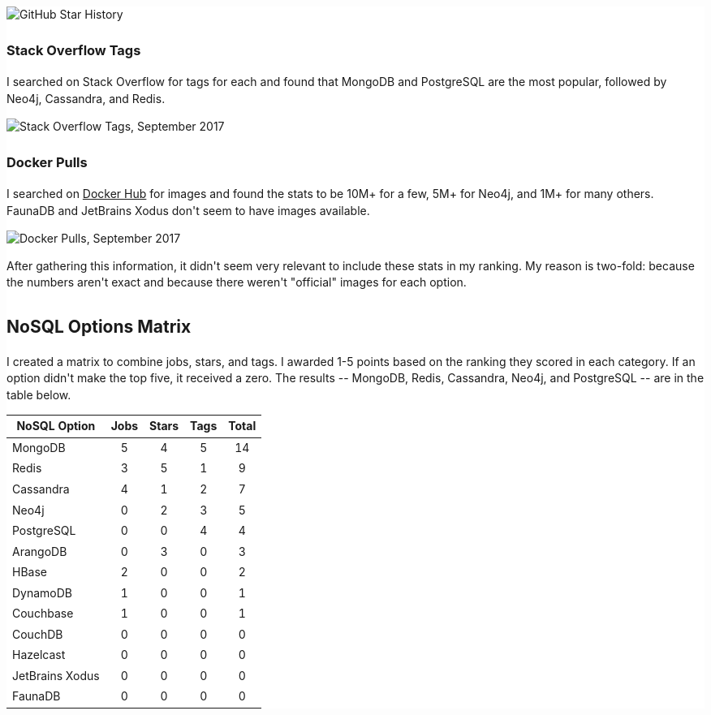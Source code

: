 <img src="/img/blog/nosql-for-java/github-stars-growth.png" alt="GitHub Star History" width="700" class="center-image">

### Stack Overflow Tags

I searched on Stack Overflow for tags for each and found that MongoDB and PostgreSQL are the most popular, followed by Neo4j, Cassandra, and Redis.

<img src="/img/blog/nosql-for-java/stackoverflow-tags.png" alt="Stack Overflow Tags, September 2017" width="700" class="center-image">

### Docker Pulls

I searched on [Docker Hub](https://hub.docker.com/) for images and found the stats to be 10M+ for a few, 5M+ for Neo4j, and 1M+ for many others. FaunaDB and JetBrains Xodus don't seem to have images available.

<img src="/img/blog/nosql-for-java/docker-pulls.png" alt="Docker Pulls, September 2017" width="700" class="center-image">

After gathering this information, it didn't seem very relevant to include these stats in my ranking. My reason is two-fold: because the numbers aren't exact and because there weren't "official" images for each option.

## NoSQL Options Matrix

I created a matrix to combine jobs, stars, and tags. I awarded 1-5 points based on the ranking they scored in each category. If an option didn't make the top five, it received a zero. The results -- MongoDB, Redis, Cassandra, Neo4j, and PostgreSQL -- are in the table below.

| NoSQL Option  | Jobs | Stars | Tags | Total |
|---|:---:|:---:|:---:|:---:|
| MongoDB | 5 | 4 | 5 | 14 |
| Redis | 3 | 5 | 1 | 9 |
| Cassandra | 4 | 1 | 2 | 7 |
| Neo4j | 0 | 2 | 3 | 5 |
| PostgreSQL | 0 | 0 | 4 | 4  |
| ArangoDB | 0 | 3 | 0 | 3 |
| HBase | 2 | 0 | 0 | 2 |
| DynamoDB |  1 | 0  | 0  | 1 |
| Couchbase | 1  | 0 | 0 | 1 |
| CouchDB | 0 | 0 | 0 | 0 |
| Hazelcast | 0 | 0 | 0 | 0 |
| JetBrains Xodus | 0 | 0 | 0 | 0 |
| FaunaDB | 0 | 0 | 0 | 0 |
